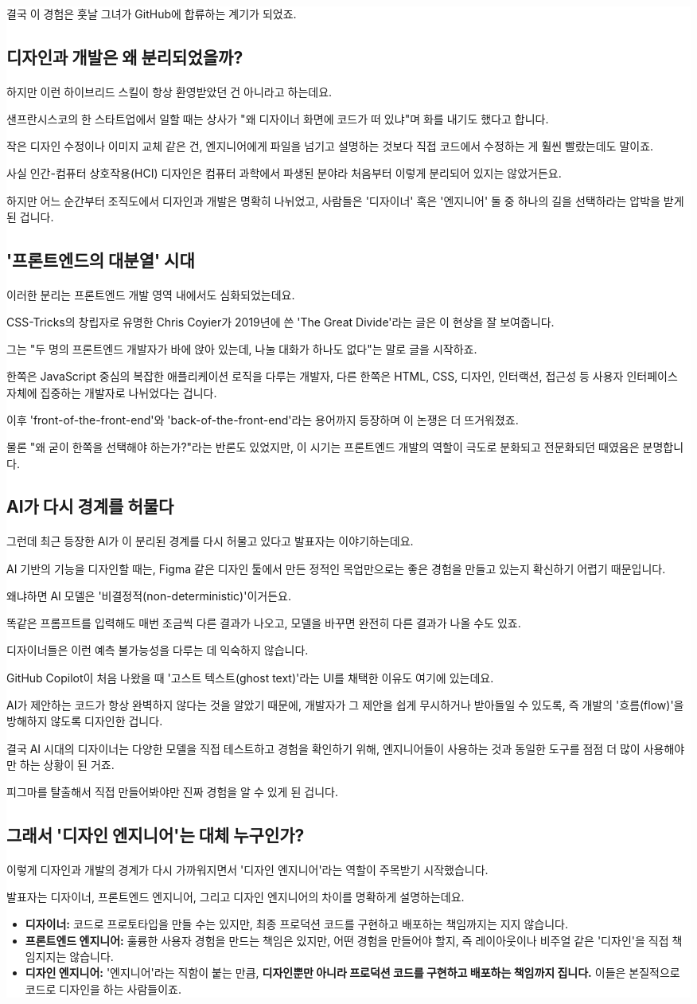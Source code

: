 결국 이 경험은 훗날 그녀가 GitHub에 합류하는 계기가 되었죠.<br />

## 디자인과 개발은 왜 분리되었을까?

하지만 이런 하이브리드 스킬이 항상 환영받았던 건 아니라고 하는데요.<br />

샌프란시스코의 한 스타트업에서 일할 때는 상사가 "왜 디자이너 화면에 코드가 떠 있냐"며 화를 내기도 했다고 합니다.<br />

작은 디자인 수정이나 이미지 교체 같은 건, 엔지니어에게 파일을 넘기고 설명하는 것보다 직접 코드에서 수정하는 게 훨씬 빨랐는데도 말이죠.<br />

사실 인간-컴퓨터 상호작용(HCI) 디자인은 컴퓨터 과학에서 파생된 분야라 처음부터 이렇게 분리되어 있지는 않았거든요.<br />

하지만 어느 순간부터 조직도에서 디자인과 개발은 명확히 나뉘었고, 사람들은 '디자이너' 혹은 '엔지니어' 둘 중 하나의 길을 선택하라는 압박을 받게 된 겁니다.<br />

## '프론트엔드의 대분열' 시대

이러한 분리는 프론트엔드 개발 영역 내에서도 심화되었는데요.<br />

CSS-Tricks의 창립자로 유명한 Chris Coyier가 2019년에 쓴 'The Great Divide'라는 글은 이 현상을 잘 보여줍니다.<br />

그는 "두 명의 프론트엔드 개발자가 바에 앉아 있는데, 나눌 대화가 하나도 없다"는 말로 글을 시작하죠.<br />

한쪽은 JavaScript 중심의 복잡한 애플리케이션 로직을 다루는 개발자, 다른 한쪽은 HTML, CSS, 디자인, 인터랙션, 접근성 등 사용자 인터페이스 자체에 집중하는 개발자로 나뉘었다는 겁니다.<br />

이후 'front-of-the-front-end'와 'back-of-the-front-end'라는 용어까지 등장하며 이 논쟁은 더 뜨거워졌죠.<br />

물론 "왜 굳이 한쪽을 선택해야 하는가?"라는 반론도 있었지만, 이 시기는 프론트엔드 개발의 역할이 극도로 분화되고 전문화되던 때였음은 분명합니다.<br />

## AI가 다시 경계를 허물다

그런데 최근 등장한 AI가 이 분리된 경계를 다시 허물고 있다고 발표자는 이야기하는데요.<br />

AI 기반의 기능을 디자인할 때는, Figma 같은 디자인 툴에서 만든 정적인 목업만으로는 좋은 경험을 만들고 있는지 확신하기 어렵기 때문입니다.<br />

왜냐하면 AI 모델은 '비결정적(non-deterministic)'이거든요.<br />

똑같은 프롬프트를 입력해도 매번 조금씩 다른 결과가 나오고, 모델을 바꾸면 완전히 다른 결과가 나올 수도 있죠.<br />

디자이너들은 이런 예측 불가능성을 다루는 데 익숙하지 않습니다.<br />

GitHub Copilot이 처음 나왔을 때 '고스트 텍스트(ghost text)'라는 UI를 채택한 이유도 여기에 있는데요.<br />

AI가 제안하는 코드가 항상 완벽하지 않다는 것을 알았기 때문에, 개발자가 그 제안을 쉽게 무시하거나 받아들일 수 있도록, 즉 개발의 '흐름(flow)'을 방해하지 않도록 디자인한 겁니다.<br />

결국 AI 시대의 디자이너는 다양한 모델을 직접 테스트하고 경험을 확인하기 위해, 엔지니어들이 사용하는 것과 동일한 도구를 점점 더 많이 사용해야만 하는 상황이 된 거죠.<br />

피그마를 탈출해서 직접 만들어봐야만 진짜 경험을 알 수 있게 된 겁니다.<br />

## 그래서 '디자인 엔지니어'는 대체 누구인가?

이렇게 디자인과 개발의 경계가 다시 가까워지면서 '디자인 엔지니어'라는 역할이 주목받기 시작했습니다.<br />

발표자는 디자이너, 프론트엔드 엔지니어, 그리고 디자인 엔지니어의 차이를 명확하게 설명하는데요.<br />

*   **디자이너:** 코드로 프로토타입을 만들 수는 있지만, 최종 프로덕션 코드를 구현하고 배포하는 책임까지는 지지 않습니다.<br />
*   **프론트엔드 엔지니어:** 훌륭한 사용자 경험을 만드는 책임은 있지만, 어떤 경험을 만들어야 할지, 즉 레이아웃이나 비주얼 같은 '디자인'을 직접 책임지지는 않습니다.<br />
*   **디자인 엔지니어:** '엔지니어'라는 직함이 붙는 만큼, **디자인뿐만 아니라 프로덕션 코드를 구현하고 배포하는 책임까지 집니다.** 이들은 본질적으로 코드로 디자인을 하는 사람들이죠.<br />
